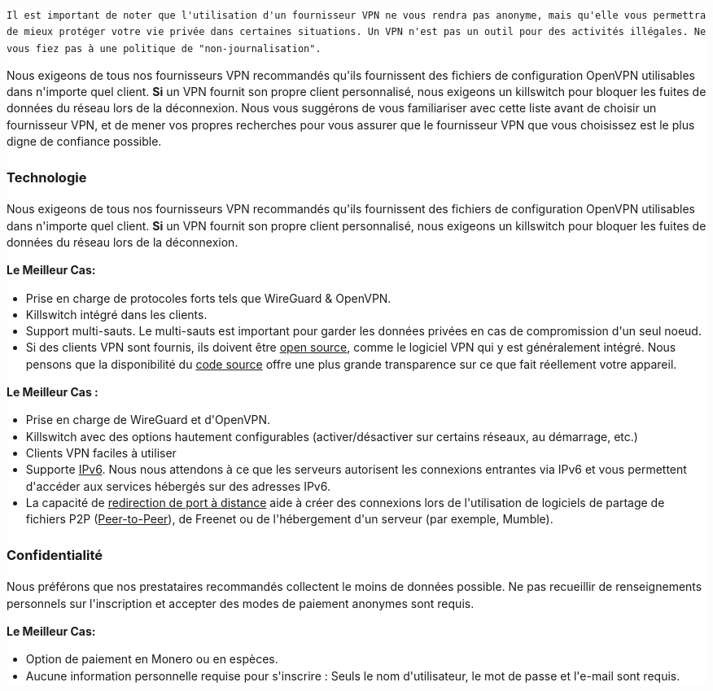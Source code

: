     Il est important de noter que l'utilisation d'un fournisseur VPN ne vous rendra pas anonyme, mais qu'elle vous permettra de mieux protéger votre vie privée dans certaines situations. Un VPN n'est pas un outil pour des activités illégales. Ne vous fiez pas à une politique de "non-journalisation".

Nous exigeons de tous nos fournisseurs VPN recommandés qu'ils fournissent des fichiers de configuration OpenVPN utilisables dans n'importe quel client. **Si** un VPN fournit son propre client personnalisé, nous exigeons un killswitch pour bloquer les fuites de données du réseau lors de la déconnexion. Nous vous suggérons de vous familiariser avec cette liste avant de choisir un fournisseur VPN, et de mener vos propres recherches pour vous assurer que le fournisseur VPN que vous choisissez est le plus digne de confiance possible.

### Technologie

Nous exigeons de tous nos fournisseurs VPN recommandés qu'ils fournissent des fichiers de configuration OpenVPN utilisables dans n'importe quel client. **Si** un VPN fournit son propre client personnalisé, nous exigeons un killswitch pour bloquer les fuites de données du réseau lors de la déconnexion.

**Le Meilleur Cas:**

- Prise en charge de protocoles forts tels que WireGuard & OpenVPN.
- Killswitch intégré dans les clients.
- Support multi-sauts. Le multi-sauts est important pour garder les données privées en cas de compromission d'un seul noeud.
- Si des clients VPN sont fournis, ils doivent être [open source](https://en.wikipedia.org/wiki/Open_source), comme le logiciel VPN qui y est généralement intégré. Nous pensons que la disponibilité du [code source](https://en.wikipedia.org/wiki/Source_code) offre une plus grande transparence sur ce que fait réellement votre appareil.

**Le Meilleur Cas :**

- Prise en charge de WireGuard et d'OpenVPN.
- Killswitch avec des options hautement configurables (activer/désactiver sur certains réseaux, au démarrage, etc.)
- Clients VPN faciles à utiliser
- Supporte [IPv6](https://en.wikipedia.org/wiki/IPv6). Nous nous attendons à ce que les serveurs autorisent les connexions entrantes via IPv6 et vous permettent d'accéder aux services hébergés sur des adresses IPv6.
- La capacité de [redirection de port à distance](https://en.wikipedia.org/wiki/Port_forwarding#Remote_port_forwarding) aide à créer des connexions lors de l'utilisation de logiciels de partage de fichiers P2P ([Peer-to-Peer](https://en.wikipedia.org/wiki/Peer-to-peer)), de Freenet ou de l'hébergement d'un serveur (par exemple, Mumble).

### Confidentialité

Nous préférons que nos prestataires recommandés collectent le moins de données possible. Ne pas recueillir de renseignements personnels sur l'inscription et accepter des modes de paiement anonymes sont requis.

**Le Meilleur Cas:**

- Option de paiement en Monero ou en espèces.
- Aucune information personnelle requise pour s'inscrire : Seuls le nom d'utilisateur, le mot de passe et l'e-mail sont requis.
